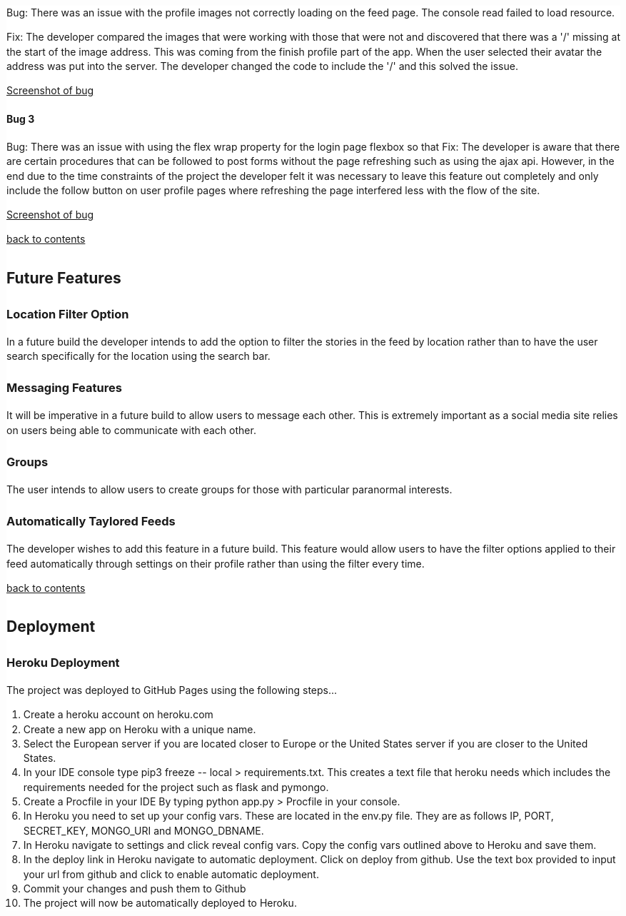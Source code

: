 Bug: There was an issue with the profile images not correctly loading on the feed page. The console read failed to load resource.

Fix: The developer compared the images that were working with those that were not and discovered that there was a '/' missing at the start of the image address. This was coming from the finish profile part of the app. When the user selected their avatar the address was put into the server. The developer changed the code to include the '/' and this solved the issue.

[Screenshot of bug](resources/bugs/bug-2.PNG)

#### **Bug 3**
Bug: There was an issue with using the flex wrap property for the login page flexbox so that 
Fix: The developer is aware that there are certain procedures that can be followed to post forms without the page refreshing such as using the ajax api. However, in the end due to the time constraints of the project the developer felt it was necessary to leave this feature out completely and only include the follow button on user profile pages where refreshing the page interfered less with the flow of the site.

[Screenshot of bug](resources/bugs/bug-3.PNG)

[back to contents](#table-of-contents)

## **Future Features**

### **Location Filter Option**
In a future build the developer intends to add the option to filter the stories in the feed by location rather than to have the user search specifically for the location using the search bar.

### **Messaging Features**

It will be imperative in a future build to allow users to message each other. This is extremely important as a social media site relies on users being able to communicate with each other.

### **Groups**

The user intends to allow users to create groups for those with particular paranormal interests. 

### **Automatically Taylored Feeds**

The developer wishes to add this feature in a future build. This feature would allow users to have the filter options applied to their feed automatically through settings on their profile rather than using the filter every time.

[back to contents](#table-of-contents)

## **Deployment**

### **Heroku Deployment**
The project was deployed to GitHub Pages using the following steps...

1. Create a heroku account on heroku.com
2. Create a new app on Heroku with a unique name.
3. Select the European server if you are located closer to Europe or the United States server if you are closer to the United States.
4. In your IDE console type pip3 freeze -- local > requirements.txt. This creates a text file that heroku needs which includes the requirements needed for the project such as flask and pymongo.
5. Create a Procfile in your IDE By typing python app.py > Procfile in your console.
6. In Heroku you need to set up your config vars. These are located in the env.py file. They are as follows IP, PORT, SECRET_KEY, MONGO_URI and MONGO_DBNAME.
7. In Heroku navigate to settings and click reveal config vars. Copy the config vars outlined above to Heroku and save them.
8. In the deploy link in Heroku navigate to automatic deployment. Click on deploy from github. Use the text box provided to input your url from github and click to enable automatic deployment.
9. Commit your changes and push them to Github
10. The project will now be automatically deployed to Heroku. 